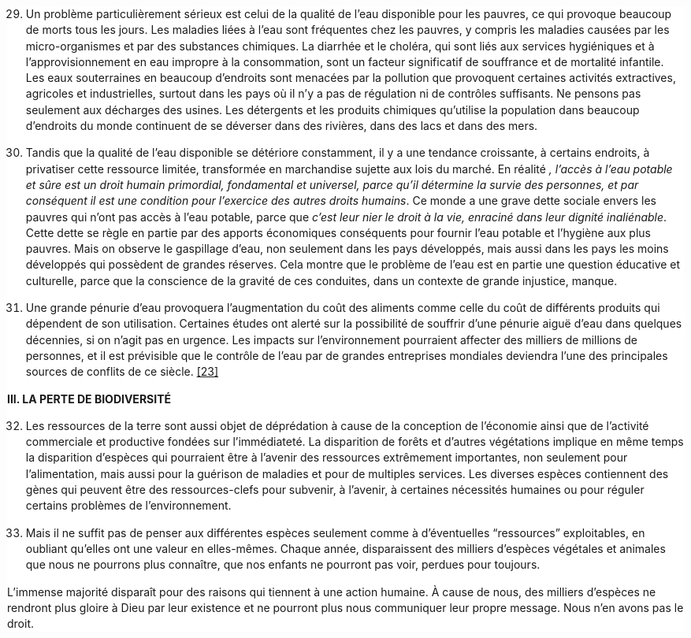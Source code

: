 29. Un problème particulièrement sérieux est celui de la qualité de l’eau disponible pour les pauvres, ce qui provoque beaucoup de morts tous les jours. Les maladies liées à l’eau sont fréquentes chez les pauvres, y compris les maladies causées par les micro-organismes et par des substances chimiques. La diarrhée et le choléra, qui sont liés aux services hygiéniques et à l’approvisionnement en eau impropre à la consommation, sont un facteur significatif de souffrance et de mortalité infantile. Les eaux souterraines en beaucoup d’endroits sont menacées par la pollution que provoquent certaines activités extractives, agricoles et industrielles, surtout dans les pays où il n’y a pas de régulation ni de contrôles suffisants. Ne pensons pas seulement aux décharges des usines. Les détergents et les produits chimiques qu’utilise la population dans beaucoup d’endroits du monde continuent de se déverser dans des rivières, dans des lacs et dans des mers.

30. Tandis que la qualité de l’eau disponible se détériore constamment, il y a une tendance croissante, à certains endroits, à privatiser cette ressource limitée, transformée en marchandise sujette aux lois du marché. En réalité *, l’accès à l’eau potable et sûre est un droit humain primordial, fondamental et universel, parce qu’il détermine la survie des personnes, et par conséquent il est une condition pour l’exercice des autres droits humains*. Ce monde a une grave dette sociale envers les pauvres qui n’ont pas accès à l’eau potable, parce que *c’est leur nier le droit à la vie, enraciné dans leur dignité inaliénable*. Cette dette se règle en partie par des apports économiques conséquents pour fournir l’eau potable et l’hygiène aux plus pauvres. Mais on observe le gaspillage d’eau, non seulement dans les pays développés, mais aussi dans les pays les moins développés qui possèdent de grandes réserves. Cela montre que le problème de l’eau est en partie une question éducative et culturelle, parce que la conscience de la gravité de ces conduites, dans un contexte de grande injustice, manque.

31. Une grande pénurie d’eau provoquera l’augmentation du coût des aliments comme celle du coût de différents produits qui dépendent de son utilisation. Certaines études ont alerté sur la possibilité de souffrir d’une pénurie aiguë d’eau dans quelques décennies, si on n’agit pas en urgence. Les impacts sur l’environnement pourraient affecter des milliers de millions de personnes, et il est prévisible que le contrôle de l’eau par de grandes entreprises mondiales deviendra l’une des principales sources de conflits de ce siècle. [\[23\]](#_ftn23 "")

**III. LA PERTE DE BIODIVERSITÉ**

32. Les ressources de la terre sont aussi objet de déprédation à cause de la conception de l’économie ainsi que de l’activité commerciale et productive fondées sur l’immédiateté. La disparition de forêts et d’autres végétations implique en même temps la disparition d’espèces qui pourraient être à l’avenir des ressources extrêmement importantes, non seulement pour l’alimentation, mais aussi pour la guérison de maladies et pour de multiples services. Les diverses espèces contiennent des gènes qui peuvent être des ressources-clefs pour subvenir, à l’avenir, à certaines nécessités humaines ou pour réguler certains problèmes de l’environnement.

33. Mais il ne suffit pas de penser aux différentes espèces seulement comme à d’éventuelles “ressources” exploitables, en oubliant qu’elles ont une valeur en elles-mêmes. Chaque année, disparaissent des milliers d’espèces végétales et animales que nous ne pourrons plus connaître, que nos enfants ne pourront pas voir, perdues pour toujours.

L’immense majorité disparaît pour des raisons qui tiennent à une action humaine. À cause de nous, des milliers d’espèces ne rendront plus gloire à Dieu par leur existence et ne pourront plus nous communiquer leur propre message. Nous n’en avons pas le droit.
